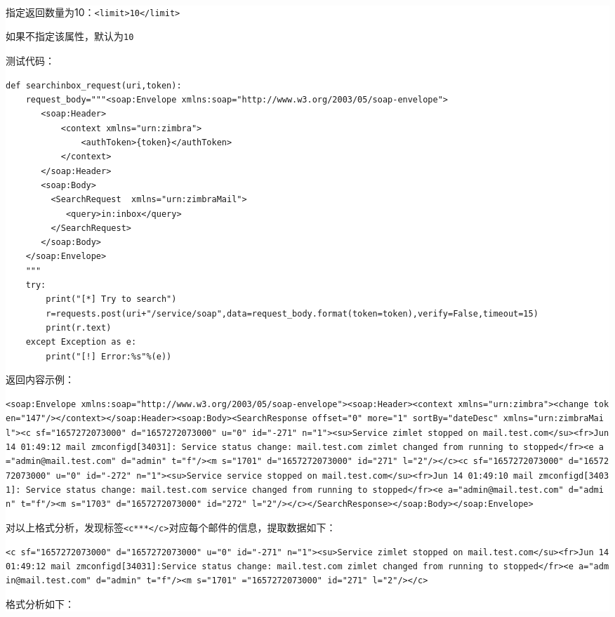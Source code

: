 指定返回数量为10：`<limit>10</limit>`

如果不指定该属性，默认为`10`

测试代码：

```
def searchinbox_request(uri,token):
    request_body="""<soap:Envelope xmlns:soap="http://www.w3.org/2003/05/soap-envelope">
       <soap:Header>
           <context xmlns="urn:zimbra">
               <authToken>{token}</authToken>
           </context>
       </soap:Header>
       <soap:Body>
         <SearchRequest  xmlns="urn:zimbraMail">
            <query>in:inbox</query>
         </SearchRequest>
       </soap:Body>
    </soap:Envelope>
    """
    try:
        print("[*] Try to search")
        r=requests.post(uri+"/service/soap",data=request_body.format(token=token),verify=False,timeout=15)
        print(r.text)               
    except Exception as e:
        print("[!] Error:%s"%(e))
```

返回内容示例：

```
<soap:Envelope xmlns:soap="http://www.w3.org/2003/05/soap-envelope"><soap:Header><context xmlns="urn:zimbra"><change token="147"/></context></soap:Header><soap:Body><SearchResponse offset="0" more="1" sortBy="dateDesc" xmlns="urn:zimbraMail"><c sf="1657272073000" d="1657272073000" u="0" id="-271" n="1"><su>Service zimlet stopped on mail.test.com</su><fr>Jun 14 01:49:12 mail zmconfigd[34031]: Service status change: mail.test.com zimlet changed from running to stopped</fr><e a="admin@mail.test.com" d="admin" t="f"/><m s="1701" d="1657272073000" id="271" l="2"/></c><c sf="1657272073000" d="1657272073000" u="0" id="-272" n="1"><su>Service service stopped on mail.test.com</su><fr>Jun 14 01:49:10 mail zmconfigd[34031]: Service status change: mail.test.com service changed from running to stopped</fr><e a="admin@mail.test.com" d="admin" t="f"/><m s="1703" d="1657272073000" id="272" l="2"/></c></SearchResponse></soap:Body></soap:Envelope>
```

对以上格式分析，发现标签`<c***</c>`对应每个邮件的信息，提取数据如下：

```
<c sf="1657272073000" d="1657272073000" u="0" id="-271" n="1"><su>Service zimlet stopped on mail.test.com</su><fr>Jun 14 01:49:12 mail zmconfigd[34031]:Service status change: mail.test.com zimlet changed from running to stopped</fr><e a="admin@mail.test.com" d="admin" t="f"/><m s="1701" ="1657272073000" id="271" l="2"/></c>
```

格式分析如下：
